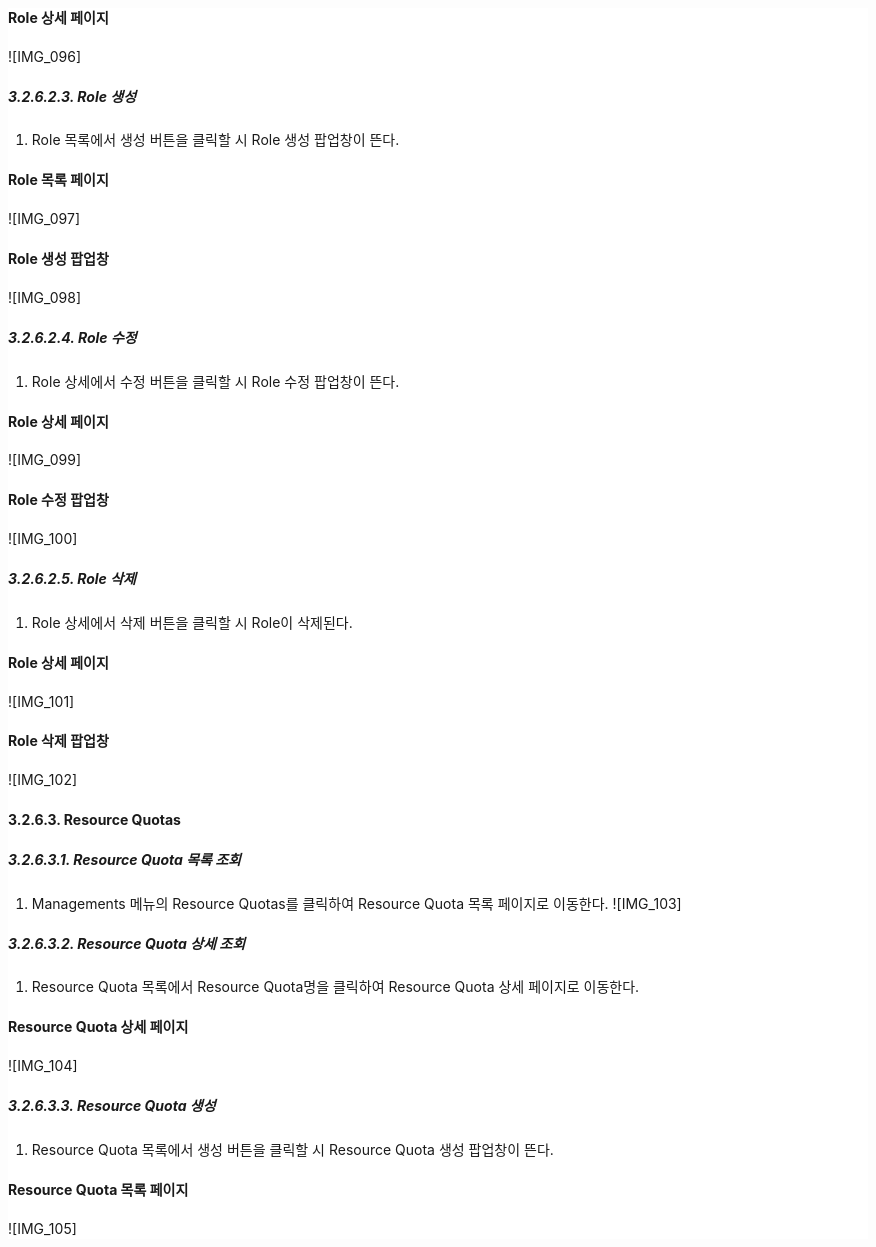 #### Role 상세 페이지
![IMG_096]

##### <div id='3-2-6-2-3'/> 3.2.6.2.3. Role 생성
1. Role 목록에서 생성 버튼을 클릭할 시 Role 생성 팝업창이 뜬다.

#### Role 목록 페이지
![IMG_097]

#### Role 생성 팝업창
![IMG_098]

##### <div id='3-2-6-2-4'/> 3.2.6.2.4. Role 수정
1. Role 상세에서 수정 버튼을 클릭할 시 Role 수정 팝업창이 뜬다.

#### Role 상세 페이지
![IMG_099]

#### Role 수정 팝업창
![IMG_100]

##### <div id='3-2-6-2-5'/> 3.2.6.2.5. Role 삭제
1. Role 상세에서 삭제 버튼을 클릭할 시 Role이 삭제된다.

#### Role 상세 페이지
![IMG_101]

#### Role 삭제 팝업창
![IMG_102]

#### <div id='3-2-6-3'/> 3.2.6.3. Resource Quotas
##### <div id='3-2-6-3-1'/> 3.2.6.3.1. Resource Quota 목록 조회
1. Managements 메뉴의 Resource Quotas를 클릭하여 Resource Quota 목록 페이지로 이동한다.
![IMG_103]

##### <div id='3-2-6-3-2'/> 3.2.6.3.2. Resource Quota 상세 조회
1. Resource Quota 목록에서 Resource Quota명을 클릭하여 Resource Quota 상세 페이지로 이동한다.

#### Resource Quota 상세 페이지
![IMG_104]

##### <div id='3-2-6-3-3'/> 3.2.6.3.3. Resource Quota 생성
1. Resource Quota 목록에서 생성 버튼을 클릭할 시 Resource Quota 생성 팝업창이 뜬다.

#### Resource Quota 목록 페이지
![IMG_105]
